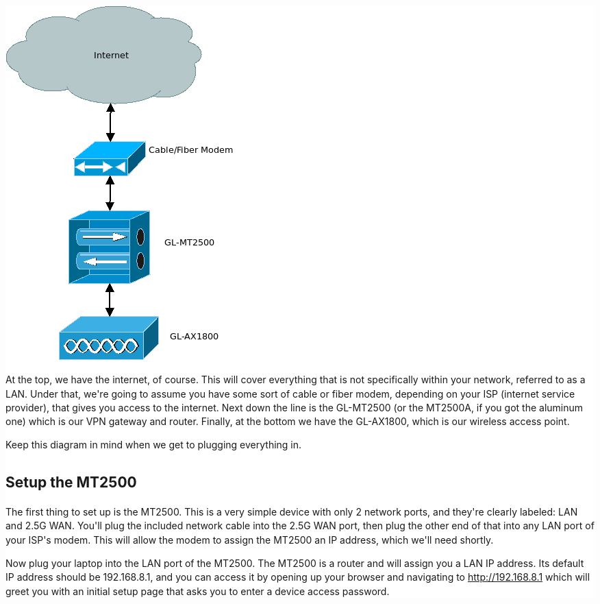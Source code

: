![diagram1](./Diagram1.png)

At the top, we have the internet, of course. This will cover everything that is not specifically within your network, referred to as a LAN. Under that, we're going to assume you have some sort of cable or fiber modem, depending on your ISP (internet service provider), that gives you access to the internet. Next down the line is the GL-MT2500 (or the MT2500A, if you got the aluminum one) which is our VPN gateway and router. Finally, at the bottom we have the GL-AX1800, which is our wireless access point.

Keep this diagram in mind when we get to plugging everything in.

## Setup the MT2500

The first thing to set up is the MT2500. This is a very simple device with only 2 network ports, and they're clearly labeled: LAN and 2.5G WAN. You'll plug the included network cable into the 2.5G WAN port, then plug the other end of that into any LAN port of your ISP's modem. This will allow the modem to assign the MT2500 an IP address, which we'll need shortly. 

Now plug your laptop into the LAN port of the MT2500. The MT2500 is a router and will assign you a LAN IP address. Its default IP address should be 192.168.8.1, and you can access it by opening up your browser and navigating to http://192.168.8.1 which will greet you with an initial setup page that asks you to enter a device access password.

